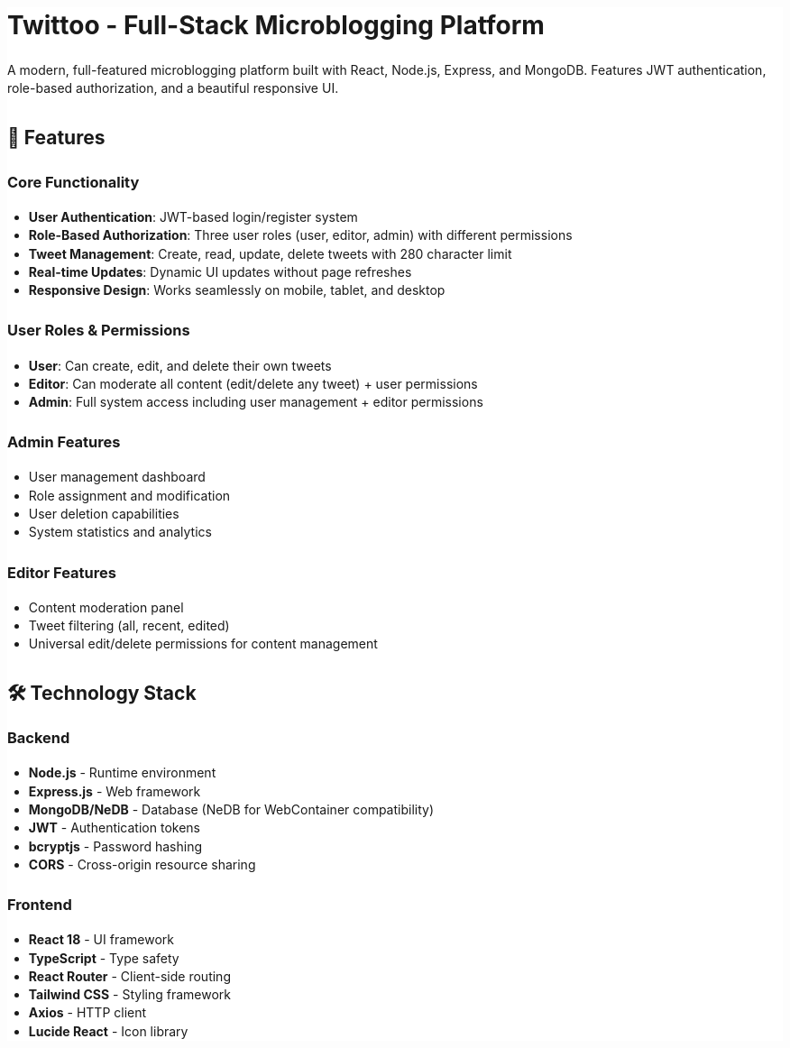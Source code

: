 # Twittoo - Full-Stack Microblogging Platform

A modern, full-featured microblogging platform built with React, Node.js, Express, and MongoDB. Features JWT authentication, role-based authorization, and a beautiful responsive UI.

## 🚀 Features

### Core Functionality
- **User Authentication**: JWT-based login/register system
- **Role-Based Authorization**: Three user roles (user, editor, admin) with different permissions
- **Tweet Management**: Create, read, update, delete tweets with 280 character limit
- **Real-time Updates**: Dynamic UI updates without page refreshes
- **Responsive Design**: Works seamlessly on mobile, tablet, and desktop

### User Roles & Permissions
- **User**: Can create, edit, and delete their own tweets
- **Editor**: Can moderate all content (edit/delete any tweet) + user permissions
- **Admin**: Full system access including user management + editor permissions

### Admin Features
- User management dashboard
- Role assignment and modification
- User deletion capabilities
- System statistics and analytics

### Editor Features
- Content moderation panel
- Tweet filtering (all, recent, edited)
- Universal edit/delete permissions for content management

## 🛠 Technology Stack

### Backend
- **Node.js** - Runtime environment
- **Express.js** - Web framework
- **MongoDB/NeDB** - Database (NeDB for WebContainer compatibility)
- **JWT** - Authentication tokens
- **bcryptjs** - Password hashing
- **CORS** - Cross-origin resource sharing

### Frontend
- **React 18** - UI framework
- **TypeScript** - Type safety
- **React Router** - Client-side routing
- **Tailwind CSS** - Styling framework
- **Axios** - HTTP client
- **Lucide React** - Icon library
